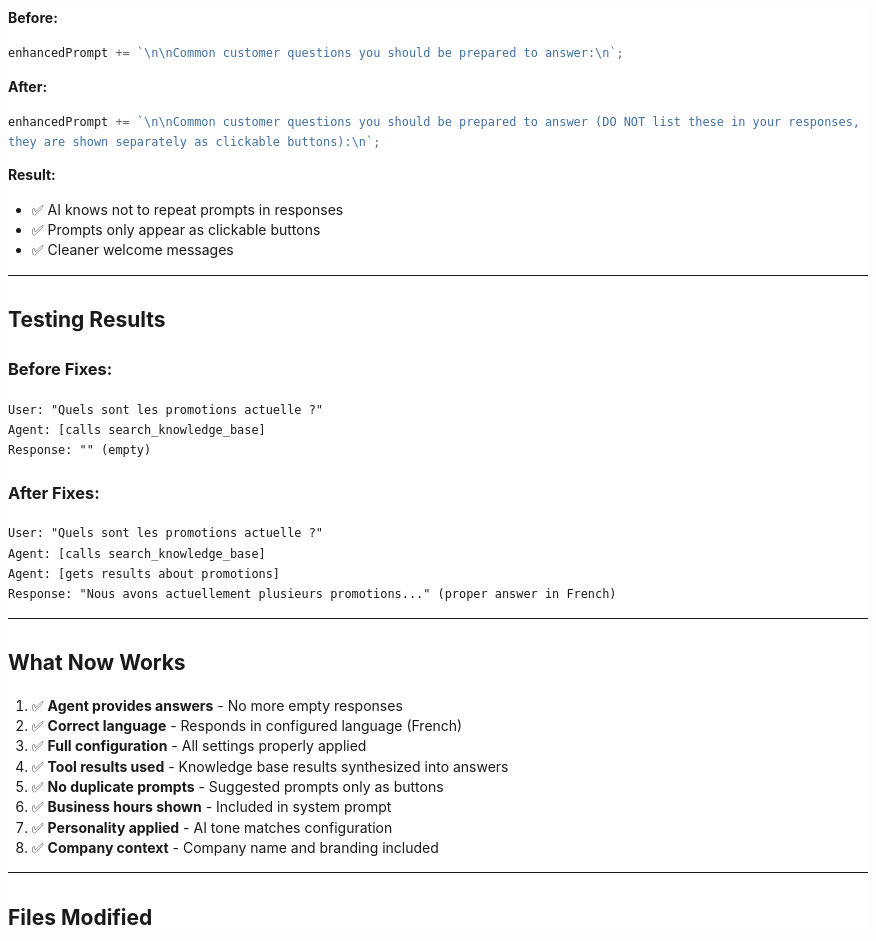 **Before:**
```typescript
enhancedPrompt += `\n\nCommon customer questions you should be prepared to answer:\n`;
```

**After:**
```typescript
enhancedPrompt += `\n\nCommon customer questions you should be prepared to answer (DO NOT list these in your responses, they are shown separately as clickable buttons):\n`;
```

**Result:**
- ✅ AI knows not to repeat prompts in responses
- ✅ Prompts only appear as clickable buttons
- ✅ Cleaner welcome messages

---

## Testing Results

### Before Fixes:

```
User: "Quels sont les promotions actuelle ?"
Agent: [calls search_knowledge_base]
Response: "" (empty)
```

### After Fixes:

```
User: "Quels sont les promotions actuelle ?"
Agent: [calls search_knowledge_base]
Agent: [gets results about promotions]
Response: "Nous avons actuellement plusieurs promotions..." (proper answer in French)
```

---

## What Now Works

1. ✅ **Agent provides answers** - No more empty responses
2. ✅ **Correct language** - Responds in configured language (French)
3. ✅ **Full configuration** - All settings properly applied
4. ✅ **Tool results used** - Knowledge base results synthesized into answers
5. ✅ **No duplicate prompts** - Suggested prompts only as buttons
6. ✅ **Business hours shown** - Included in system prompt
7. ✅ **Personality applied** - AI tone matches configuration
8. ✅ **Company context** - Company name and branding included

---

## Files Modified
